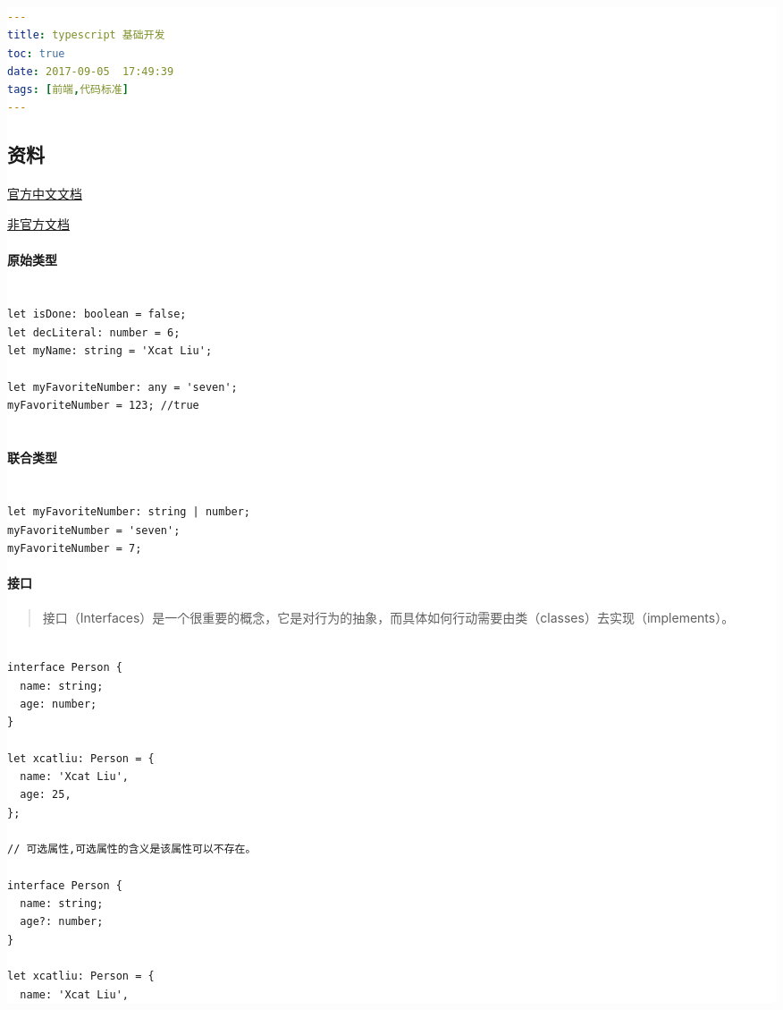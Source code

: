 ```yaml
---
title: typescript 基础开发
toc: true
date: 2017-09-05  17:49:39
tags: [前端,代码标准]
---
```


## 资料

[官方中文文档](https://zhongsp.gitbooks.io/typescript-handbook/content/doc/handbook/tutorials/TypeScript%20in%205%20minutes.html)

[非官方文档](https://ts.xcatliu.com/basics/primitive-data-types.html)


#### 原始类型

```

let isDone: boolean = false;
let decLiteral: number = 6;
let myName: string = 'Xcat Liu';

let myFavoriteNumber: any = 'seven';
myFavoriteNumber = 123; //true


```

#### 联合类型

```

let myFavoriteNumber: string | number;
myFavoriteNumber = 'seven';
myFavoriteNumber = 7;

```


#### 接口

> 接口（Interfaces）是一个很重要的概念，它是对行为的抽象，而具体如何行动需要由类（classes）去实现（implements）。

```

interface Person {
  name: string;
  age: number;
}

let xcatliu: Person = {
  name: 'Xcat Liu',
  age: 25,
};

// 可选属性,可选属性的含义是该属性可以不存在。

interface Person {
  name: string;
  age?: number;
}

let xcatliu: Person = {
  name: 'Xcat Liu',
```

  [propName: string]: any;
  [propName: string]: any;
  [index: number]: number;